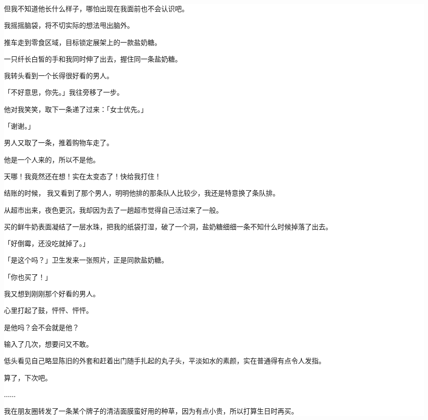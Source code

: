 但我不知道他长什么样子，哪怕出现在我面前也不会认识吧。


我摇摇脑袋，将不切实际的想法甩出脑外。


推车走到零食区域，目标锁定展架上的一款盐奶糖。


一只纤长白皙的手和我同时伸了出去，握住同一条盐奶糖。


我转头看到一个长得很好看的男人。


「不好意思，你先。」我往旁移了一步。


他对我笑笑，取下一条递了过来：「女士优先。」


「谢谢。」


男人又取了一条，推着购物车走了。


他是一个人来的，所以不是他。


天哪！我竟然还在想！实在太变态了！快给我打住！


结账的时候， 我又看到了那个男人，明明他排的那条队人比较少，我还是特意换了条队排。


从超市出来，夜色更沉，我却因为去了一趟超市觉得自己活过来了一般。


买的鲜牛奶表面凝结了一层水珠，把我的纸袋打湿，破了一个洞，盐奶糖细细一条不知什么时候掉落了出去。


「好倒霉，还没吃就掉了。」


「是这个吗？」卫生发来一张照片，正是同款盐奶糖。


「你也买了！」


我又想到刚刚那个好看的男人。


心里打起了鼓，怦怦、怦怦。


是他吗？会不会就是他？


输入了几次，想要问又不敢。


低头看见自己略显陈旧的外套和赶着出门随手扎起的丸子头，平淡如水的素颜，实在普通得有点令人发指。


算了，下次吧。


……


我在朋友圈转发了一条某个牌子的清洁面膜蛮好用的种草，因为有点小贵，所以打算生日时再买。
